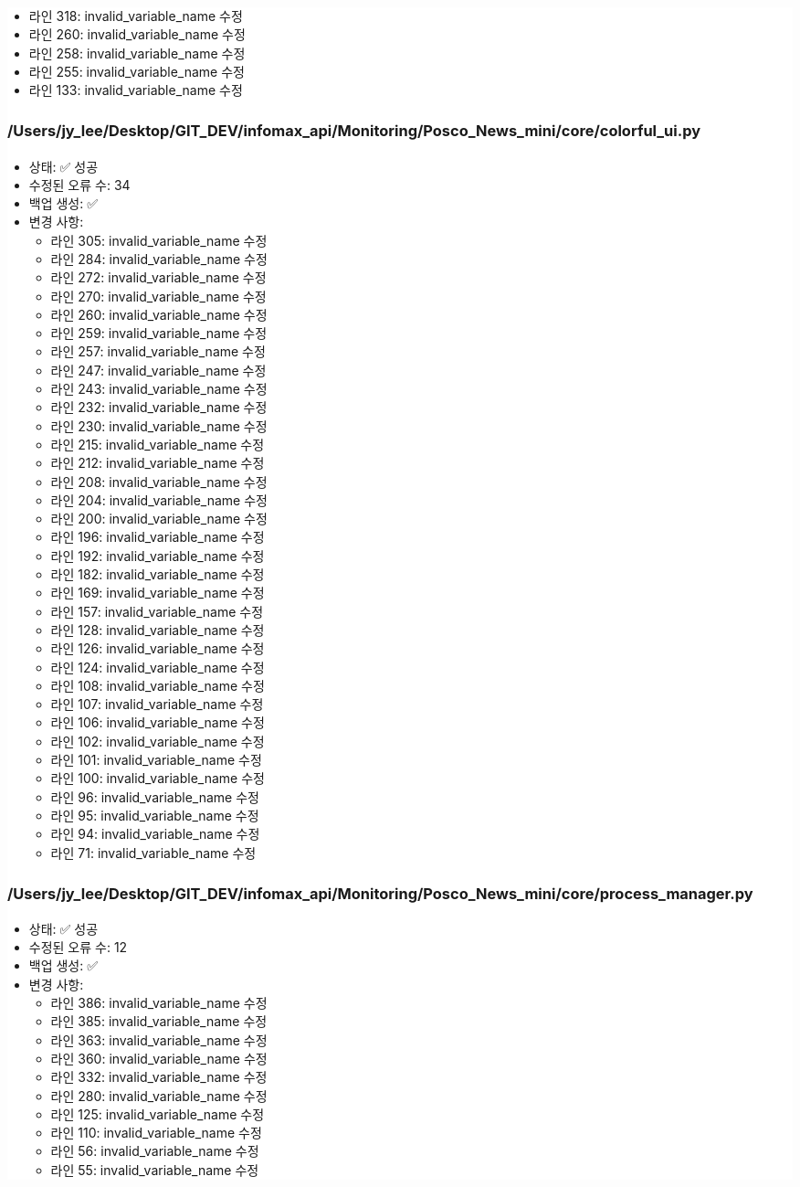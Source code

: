   - 라인 318: invalid_variable_name 수정
  - 라인 260: invalid_variable_name 수정
  - 라인 258: invalid_variable_name 수정
  - 라인 255: invalid_variable_name 수정
  - 라인 133: invalid_variable_name 수정

### /Users/jy_lee/Desktop/GIT_DEV/infomax_api/Monitoring/Posco_News_mini/core/colorful_ui.py
- 상태: ✅ 성공
- 수정된 오류 수: 34
- 백업 생성: ✅
- 변경 사항:
  - 라인 305: invalid_variable_name 수정
  - 라인 284: invalid_variable_name 수정
  - 라인 272: invalid_variable_name 수정
  - 라인 270: invalid_variable_name 수정
  - 라인 260: invalid_variable_name 수정
  - 라인 259: invalid_variable_name 수정
  - 라인 257: invalid_variable_name 수정
  - 라인 247: invalid_variable_name 수정
  - 라인 243: invalid_variable_name 수정
  - 라인 232: invalid_variable_name 수정
  - 라인 230: invalid_variable_name 수정
  - 라인 215: invalid_variable_name 수정
  - 라인 212: invalid_variable_name 수정
  - 라인 208: invalid_variable_name 수정
  - 라인 204: invalid_variable_name 수정
  - 라인 200: invalid_variable_name 수정
  - 라인 196: invalid_variable_name 수정
  - 라인 192: invalid_variable_name 수정
  - 라인 182: invalid_variable_name 수정
  - 라인 169: invalid_variable_name 수정
  - 라인 157: invalid_variable_name 수정
  - 라인 128: invalid_variable_name 수정
  - 라인 126: invalid_variable_name 수정
  - 라인 124: invalid_variable_name 수정
  - 라인 108: invalid_variable_name 수정
  - 라인 107: invalid_variable_name 수정
  - 라인 106: invalid_variable_name 수정
  - 라인 102: invalid_variable_name 수정
  - 라인 101: invalid_variable_name 수정
  - 라인 100: invalid_variable_name 수정
  - 라인 96: invalid_variable_name 수정
  - 라인 95: invalid_variable_name 수정
  - 라인 94: invalid_variable_name 수정
  - 라인 71: invalid_variable_name 수정

### /Users/jy_lee/Desktop/GIT_DEV/infomax_api/Monitoring/Posco_News_mini/core/process_manager.py
- 상태: ✅ 성공
- 수정된 오류 수: 12
- 백업 생성: ✅
- 변경 사항:
  - 라인 386: invalid_variable_name 수정
  - 라인 385: invalid_variable_name 수정
  - 라인 363: invalid_variable_name 수정
  - 라인 360: invalid_variable_name 수정
  - 라인 332: invalid_variable_name 수정
  - 라인 280: invalid_variable_name 수정
  - 라인 125: invalid_variable_name 수정
  - 라인 110: invalid_variable_name 수정
  - 라인 56: invalid_variable_name 수정
  - 라인 55: invalid_variable_name 수정
